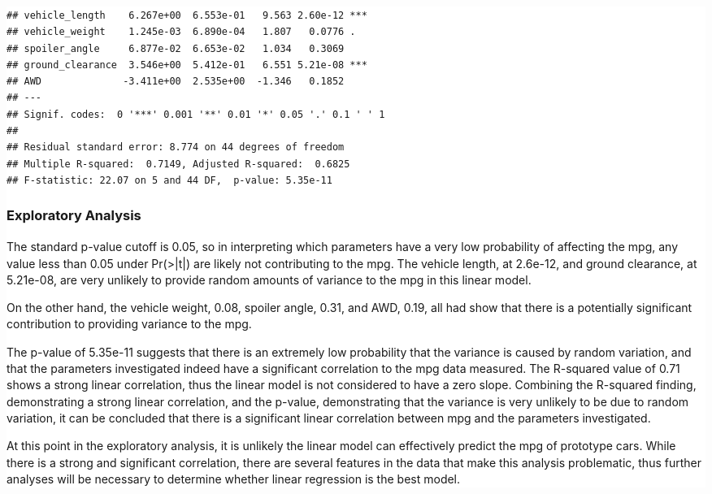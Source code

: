     ## vehicle_length    6.267e+00  6.553e-01   9.563 2.60e-12 ***
    ## vehicle_weight    1.245e-03  6.890e-04   1.807   0.0776 .  
    ## spoiler_angle     6.877e-02  6.653e-02   1.034   0.3069    
    ## ground_clearance  3.546e+00  5.412e-01   6.551 5.21e-08 ***
    ## AWD              -3.411e+00  2.535e+00  -1.346   0.1852    
    ## ---
    ## Signif. codes:  0 '***' 0.001 '**' 0.01 '*' 0.05 '.' 0.1 ' ' 1
    ## 
    ## Residual standard error: 8.774 on 44 degrees of freedom
    ## Multiple R-squared:  0.7149, Adjusted R-squared:  0.6825 
    ## F-statistic: 22.07 on 5 and 44 DF,  p-value: 5.35e-11

### Exploratory Analysis

The standard p-value cutoff is 0.05, so in interpreting which parameters
have a very low probability of affecting the mpg, any value less than
0.05 under Pr(\>\|t\|) are likely not contributing to the mpg. The
vehicle length, at 2.6e-12, and ground clearance, at 5.21e-08, are very
unlikely to provide random amounts of variance to the mpg in this linear
model.

On the other hand, the vehicle weight, 0.08, spoiler angle, 0.31, and
AWD, 0.19, all had show that there is a potentially significant
contribution to providing variance to the mpg.

The p-value of 5.35e-11 suggests that there is an extremely low
probability that the variance is caused by random variation, and that
the parameters investigated indeed have a significant correlation to the
mpg data measured. The R-squared value of 0.71 shows a strong linear
correlation, thus the linear model is not considered to have a zero
slope. Combining the R-squared finding, demonstrating a strong linear
correlation, and the p-value, demonstrating that the variance is very
unlikely to be due to random variation, it can be concluded that there
is a significant linear correlation between mpg and the parameters
investigated.

At this point in the exploratory analysis, it is unlikely the linear
model can effectively predict the mpg of prototype cars. While there is
a strong and significant correlation, there are several features in the
data that make this analysis problematic, thus further analyses will be
necessary to determine whether linear regression is the best model.
